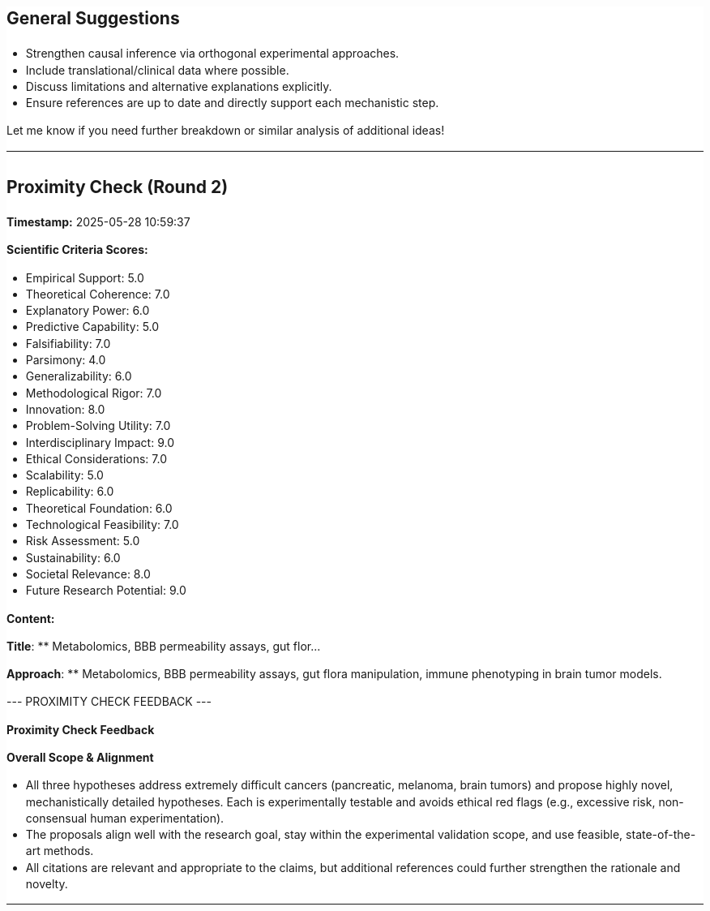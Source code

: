 
## **General Suggestions**
- Strengthen causal inference via orthogonal experimental approaches.
- Include translational/clinical data where possible.
- Discuss limitations and alternative explanations explicitly.
- Ensure references are up to date and directly support each mechanistic step.

Let me know if you need further breakdown or similar analysis of additional ideas!

---

## Proximity Check (Round 2)

**Timestamp:** 2025-05-28 10:59:37

**Scientific Criteria Scores:**

- Empirical Support: 5.0
- Theoretical Coherence: 7.0
- Explanatory Power: 6.0
- Predictive Capability: 5.0
- Falsifiability: 7.0
- Parsimony: 4.0
- Generalizability: 6.0
- Methodological Rigor: 7.0
- Innovation: 8.0
- Problem-Solving Utility: 7.0
- Interdisciplinary Impact: 9.0
- Ethical Considerations: 7.0
- Scalability: 5.0
- Replicability: 6.0
- Theoretical Foundation: 6.0
- Technological Feasibility: 7.0
- Risk Assessment: 5.0
- Sustainability: 6.0
- Societal Relevance: 8.0
- Future Research Potential: 9.0

**Content:**

**Title**: ** Metabolomics, BBB permeability assays, gut flor...

**Approach**: ** Metabolomics, BBB permeability assays, gut flora manipulation, immune phenotyping in brain tumor models.

--- PROXIMITY CHECK FEEDBACK ---

**Proximity Check Feedback**

**Overall Scope & Alignment**
- All three hypotheses address extremely difficult cancers (pancreatic, melanoma, brain tumors) and propose highly novel, mechanistically detailed hypotheses. Each is experimentally testable and avoids ethical red flags (e.g., excessive risk, non-consensual human experimentation).
- The proposals align well with the research goal, stay within the experimental validation scope, and use feasible, state-of-the-art methods.
- All citations are relevant and appropriate to the claims, but additional references could further strengthen the rationale and novelty.

---